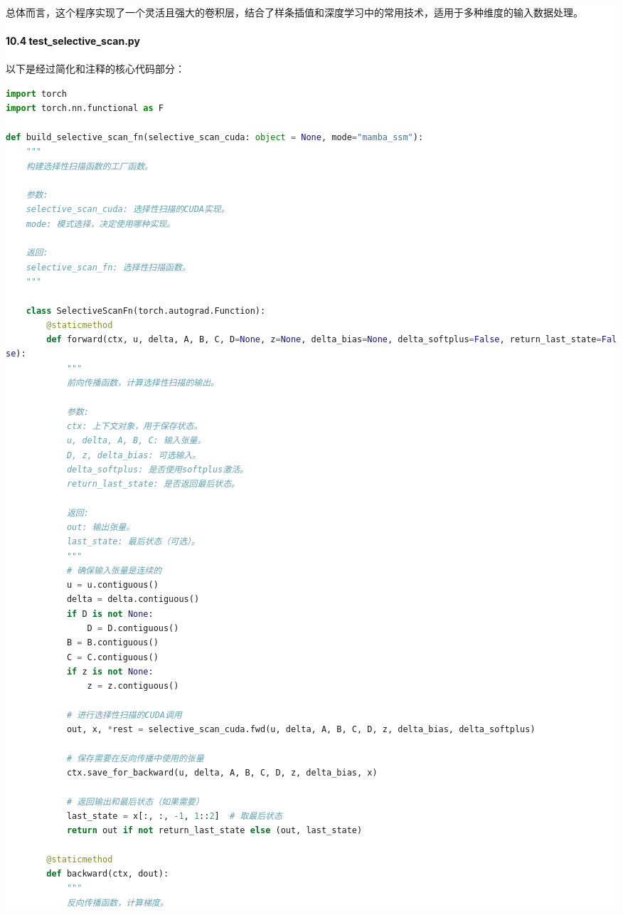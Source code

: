 总体而言，这个程序实现了一个灵活且强大的卷积层，结合了样条插值和深度学习中的常用技术，适用于多种维度的输入数据处理。

#### 10.4 test_selective_scan.py

以下是经过简化和注释的核心代码部分：

```python
import torch
import torch.nn.functional as F

def build_selective_scan_fn(selective_scan_cuda: object = None, mode="mamba_ssm"):
    """
    构建选择性扫描函数的工厂函数。
    
    参数:
    selective_scan_cuda: 选择性扫描的CUDA实现。
    mode: 模式选择，决定使用哪种实现。
    
    返回:
    selective_scan_fn: 选择性扫描函数。
    """
    
    class SelectiveScanFn(torch.autograd.Function):
        @staticmethod
        def forward(ctx, u, delta, A, B, C, D=None, z=None, delta_bias=None, delta_softplus=False, return_last_state=False):
            """
            前向传播函数，计算选择性扫描的输出。
            
            参数:
            ctx: 上下文对象，用于保存状态。
            u, delta, A, B, C: 输入张量。
            D, z, delta_bias: 可选输入。
            delta_softplus: 是否使用softplus激活。
            return_last_state: 是否返回最后状态。
            
            返回:
            out: 输出张量。
            last_state: 最后状态（可选）。
            """
            # 确保输入张量是连续的
            u = u.contiguous()
            delta = delta.contiguous()
            if D is not None:
                D = D.contiguous()
            B = B.contiguous()
            C = C.contiguous()
            if z is not None:
                z = z.contiguous()

            # 进行选择性扫描的CUDA调用
            out, x, *rest = selective_scan_cuda.fwd(u, delta, A, B, C, D, z, delta_bias, delta_softplus)

            # 保存需要在反向传播中使用的张量
            ctx.save_for_backward(u, delta, A, B, C, D, z, delta_bias, x)

            # 返回输出和最后状态（如果需要）
            last_state = x[:, :, -1, 1::2]  # 取最后状态
            return out if not return_last_state else (out, last_state)

        @staticmethod
        def backward(ctx, dout):
            """
            反向传播函数，计算梯度。
```